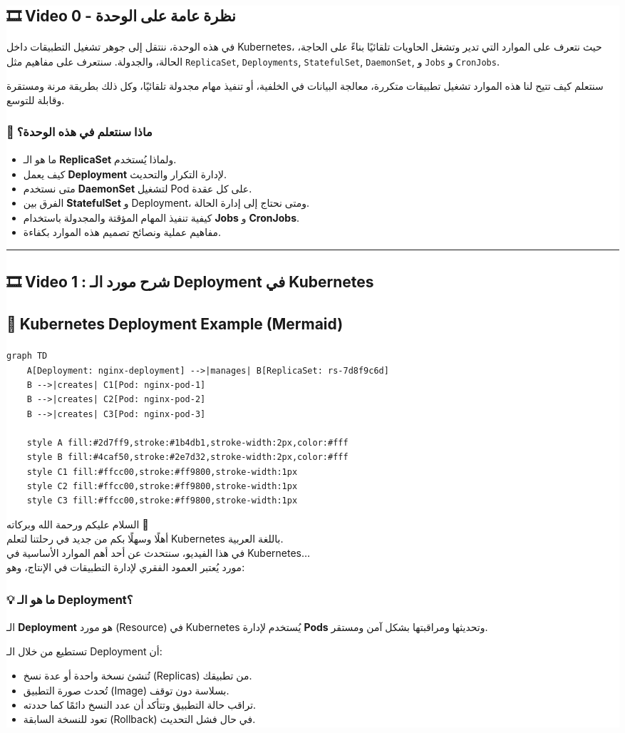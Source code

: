 ## 🎞️ Video 0 - نظرة عامة على الوحدة


في هذه الوحدة، ننتقل إلى جوهر تشغيل التطبيقات داخل Kubernetes، حيث نتعرف على الموارد التي تدير وتشغل الحاويات تلقائيًا بناءً على الحاجة، الحالة، والجدولة. سنتعرف على مفاهيم مثل `ReplicaSet`, `Deployments`, `StatefulSet`, `DaemonSet`, و `Jobs` و `CronJobs`.

سنتعلم كيف تتيح لنا هذه الموارد تشغيل تطبيقات متكررة، معالجة البيانات في الخلفية، أو تنفيذ مهام مجدولة تلقائيًا، وكل ذلك بطريقة مرنة ومستقرة وقابلة للتوسع.

### 🎯 ماذا سنتعلم في هذه الوحدة؟

- ما هو الـ **ReplicaSet** ولماذا يُستخدم.
- كيف يعمل **Deployment** لإدارة التكرار والتحديث.
- متى نستخدم **DaemonSet** لتشغيل Pod على كل عقدة.
- الفرق بين **StatefulSet** و Deployment، ومتى نحتاج إلى إدارة الحالة.
- كيفية تنفيذ المهام المؤقتة والمجدولة باستخدام **Jobs** و **CronJobs**.
- مفاهيم عملية ونصائح تصميم هذه الموارد بكفاءة.

---



## 🎞️ Video 1 : شرح مورد الـ Deployment في Kubernetes

## 🔎 Kubernetes Deployment Example (Mermaid)

```mermaid
graph TD
    A[Deployment: nginx-deployment] -->|manages| B[ReplicaSet: rs-7d8f9c6d]
    B -->|creates| C1[Pod: nginx-pod-1]
    B -->|creates| C2[Pod: nginx-pod-2]
    B -->|creates| C3[Pod: nginx-pod-3]

    style A fill:#2d7ff9,stroke:#1b4db1,stroke-width:2px,color:#fff
    style B fill:#4caf50,stroke:#2e7d32,stroke-width:2px,color:#fff
    style C1 fill:#ffcc00,stroke:#ff9800,stroke-width:1px
    style C2 fill:#ffcc00,stroke:#ff9800,stroke-width:1px
    style C3 fill:#ffcc00,stroke:#ff9800,stroke-width:1px
```

السلام عليكم ورحمة الله وبركاته 👋  
أهلًا وسهلًا بكم من جديد في رحلتنا لتعلم Kubernetes باللغة العربية.  
في هذا الفيديو، سنتحدث عن أحد أهم الموارد الأساسية في Kubernetes…  
مورد يُعتبر العمود الفقري لإدارة التطبيقات في الإنتاج، وهو:

### 💡 ما هو الـ Deployment؟

الـ **Deployment** هو مورد (Resource) في Kubernetes يُستخدم لإدارة **Pods** وتحديثها ومراقبتها بشكل آمن ومستقر.

تستطيع من خلال الـ Deployment أن:

- تُنشئ نسخة واحدة أو عدة نسخ (Replicas) من تطبيقك.
- تُحدث صورة التطبيق (Image) بسلاسة دون توقف.
- تراقب حالة التطبيق وتتأكد أن عدد النسخ دائمًا كما حددته.
- تعود للنسخة السابقة (Rollback) في حال فشل التحديث.
